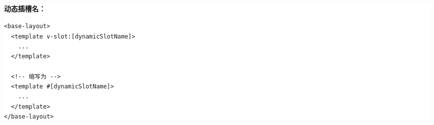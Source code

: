 



**动态插槽名：**

~~~vue
<base-layout>
  <template v-slot:[dynamicSlotName]>
    ...
  </template>

  <!-- 缩写为 -->
  <template #[dynamicSlotName]>
    ...
  </template>
</base-layout>
~~~
































































